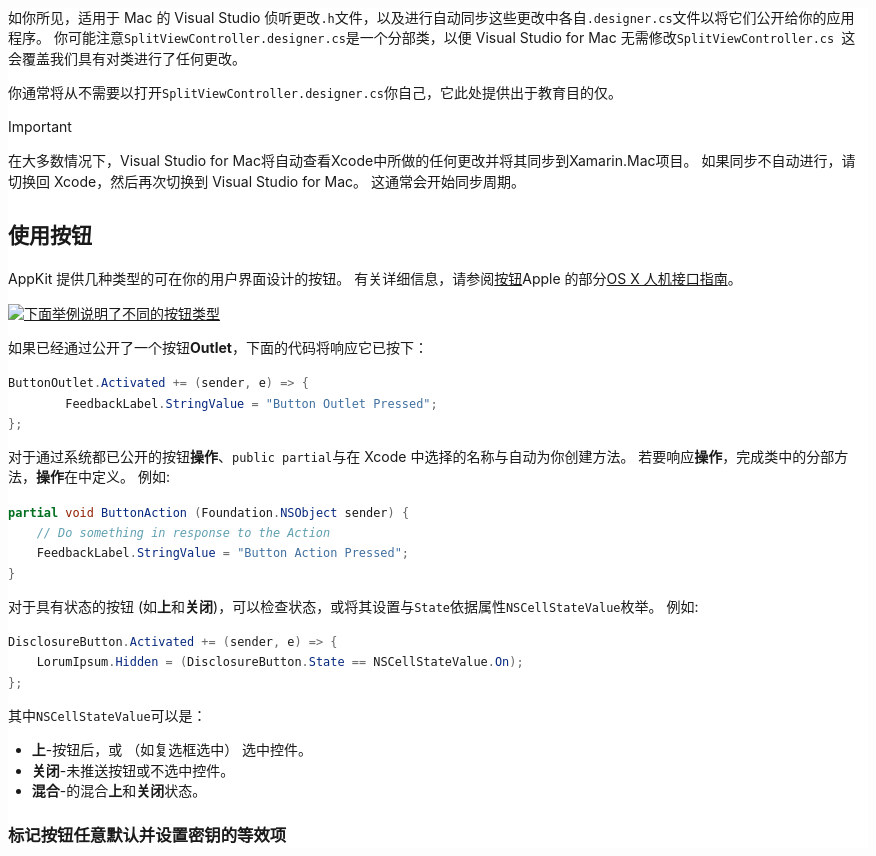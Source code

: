 如你所见，适用于 Mac 的 Visual Studio 侦听更改`.h`文件，以及进行自动同步这些更改中各自`.designer.cs`文件以将它们公开给你的应用程序。 你可能注意`SplitViewController.designer.cs`是一个分部类，以便 Visual Studio for Mac 无需修改`SplitViewController.cs `这会覆盖我们具有对类进行了任何更改。

你通常将从不需要以打开`SplitViewController.designer.cs`你自己，它此处提供出于教育目的仅。

> [!IMPORTANT]
> 在大多数情况下，Visual Studio for Mac将自动查看Xcode中所做的任何更改并将其同步到Xamarin.Mac项目。 如果同步不自动进行，请切换回 Xcode，然后再次切换到 Visual Studio for Mac。 这通常会开始同步周期。

<a name="Working_with_Buttons" />

## <a name="working-with-buttons"></a>使用按钮

AppKit 提供几种类型的可在你的用户界面设计的按钮。 有关详细信息，请参阅[按钮](https://developer.apple.com/library/mac/documentation/UserExperience/Conceptual/OSXHIGuidelines/ControlsButtons.html#//apple_ref/doc/uid/20000957-CH48-SW1)Apple 的部分[OS X 人机接口指南](https://developer.apple.com/library/mac/documentation/UserExperience/Conceptual/OSXHIGuidelines/)。 

[![](standard-controls-images/buttons01.png "下面举例说明了不同的按钮类型")](standard-controls-images/buttons01.png#lightbox)

如果已经通过公开了一个按钮**Outlet**，下面的代码将响应它已按下：

```csharp
ButtonOutlet.Activated += (sender, e) => {
        FeedbackLabel.StringValue = "Button Outlet Pressed";
};
```

对于通过系统都已公开的按钮**操作**、`public partial`与在 Xcode 中选择的名称与自动为你创建方法。 若要响应**操作**，完成类中的分部方法，**操作**在中定义。 例如:

```csharp
partial void ButtonAction (Foundation.NSObject sender) {
    // Do something in response to the Action
    FeedbackLabel.StringValue = "Button Action Pressed";
}
```

对于具有状态的按钮 (如**上**和**关闭**)，可以检查状态，或将其设置与`State`依据属性`NSCellStateValue`枚举。 例如:

```csharp
DisclosureButton.Activated += (sender, e) => {
    LorumIpsum.Hidden = (DisclosureButton.State == NSCellStateValue.On);
};
```

其中`NSCellStateValue`可以是：

- **上**-按钮后，或 （如复选框选中） 选中控件。
- **关闭**-未推送按钮或不选中控件。
- **混合**-的混合**上**和**关闭**状态。

<a name="Mark-a-Button-as-Default-and-Set-Key-Equivalent" />

### <a name="mark-a-button-as-default-and-set-key-equivalent"></a>标记按钮任意默认并设置密钥的等效项
